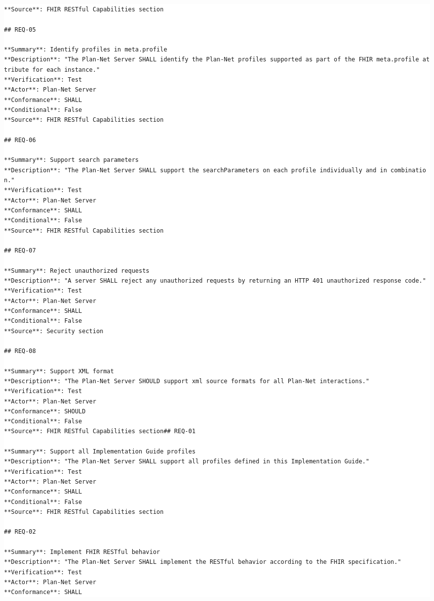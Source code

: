 ```## REQ-1
**Source**: FHIR RESTful Capabilities section

## REQ-05

**Summary**: Identify profiles in meta.profile
**Description**: "The Plan-Net Server SHALL identify the Plan-Net profiles supported as part of the FHIR meta.profile attribute for each instance."
**Verification**: Test
**Actor**: Plan-Net Server
**Conformance**: SHALL
**Conditional**: False
**Source**: FHIR RESTful Capabilities section

## REQ-06

**Summary**: Support search parameters
**Description**: "The Plan-Net Server SHALL support the searchParameters on each profile individually and in combination."
**Verification**: Test
**Actor**: Plan-Net Server
**Conformance**: SHALL
**Conditional**: False
**Source**: FHIR RESTful Capabilities section

## REQ-07

**Summary**: Reject unauthorized requests
**Description**: "A server SHALL reject any unauthorized requests by returning an HTTP 401 unauthorized response code."
**Verification**: Test
**Actor**: Plan-Net Server
**Conformance**: SHALL
**Conditional**: False
**Source**: Security section

## REQ-08

**Summary**: Support XML format
**Description**: "The Plan-Net Server SHOULD support xml source formats for all Plan-Net interactions."
**Verification**: Test
**Actor**: Plan-Net Server
**Conformance**: SHOULD
**Conditional**: False
**Source**: FHIR RESTful Capabilities section## REQ-01

**Summary**: Support all Implementation Guide profiles
**Description**: "The Plan-Net Server SHALL support all profiles defined in this Implementation Guide."
**Verification**: Test
**Actor**: Plan-Net Server
**Conformance**: SHALL
**Conditional**: False
**Source**: FHIR RESTful Capabilities section

## REQ-02

**Summary**: Implement FHIR RESTful behavior
**Description**: "The Plan-Net Server SHALL implement the RESTful behavior according to the FHIR specification."
**Verification**: Test
**Actor**: Plan-Net Server
**Conformance**: SHALL
```